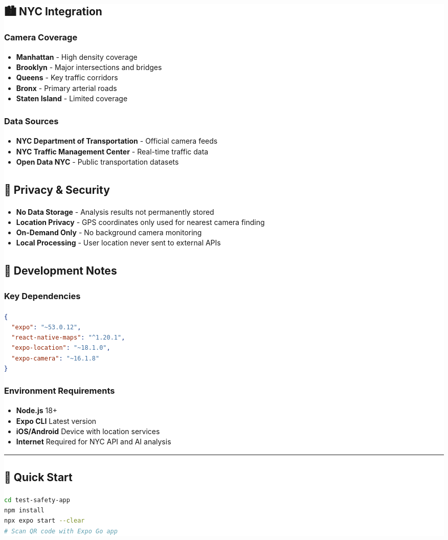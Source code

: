 ## 🏙️ **NYC Integration**

### **Camera Coverage**
- **Manhattan** - High density coverage
- **Brooklyn** - Major intersections and bridges
- **Queens** - Key traffic corridors
- **Bronx** - Primary arterial roads
- **Staten Island** - Limited coverage

### **Data Sources**
- **NYC Department of Transportation** - Official camera feeds
- **NYC Traffic Management Center** - Real-time traffic data
- **Open Data NYC** - Public transportation datasets

## 🔐 **Privacy & Security**

- **No Data Storage** - Analysis results not permanently stored
- **Location Privacy** - GPS coordinates only used for nearest camera finding
- **On-Demand Only** - No background camera monitoring
- **Local Processing** - User location never sent to external APIs

## 📝 **Development Notes**

### **Key Dependencies**
```json
{
  "expo": "~53.0.12",
  "react-native-maps": "^1.20.1",
  "expo-location": "~18.1.0",
  "expo-camera": "~16.1.8"
}
```

### **Environment Requirements**
- **Node.js** 18+ 
- **Expo CLI** Latest version
- **iOS/Android** Device with location services
- **Internet** Required for NYC API and AI analysis

---

## 🚀 **Quick Start**

   ```bash
cd test-safety-app
npm install
npx expo start --clear
# Scan QR code with Expo Go app
```
